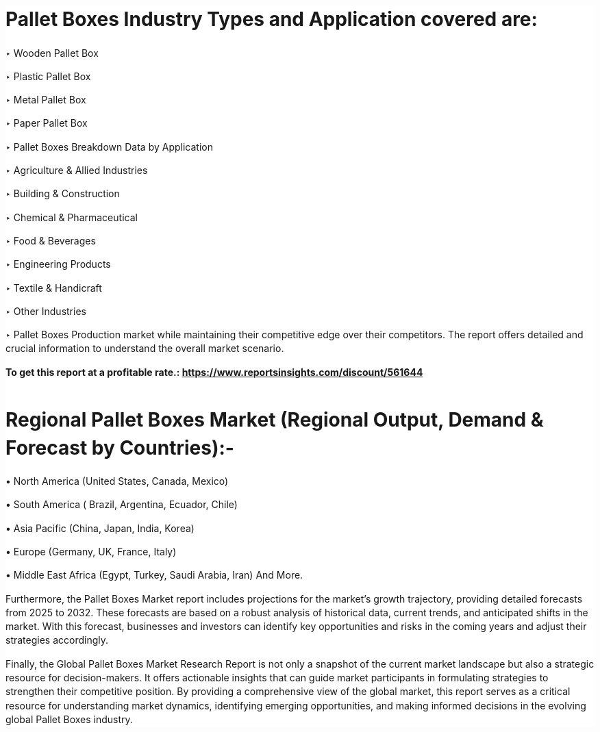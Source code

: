 # <strong>Pallet Boxes Industry Types and Application covered are:</strong>

‣ Wooden Pallet Box

   ‣ Plastic Pallet Box

   ‣ Metal Pallet Box

   ‣ Paper Pallet Box

‣ Pallet Boxes Breakdown Data by Application

   ‣ Agriculture & Allied Industries

   ‣ Building & Construction

   ‣ Chemical & Pharmaceutical

   ‣ Food & Beverages

   ‣ Engineering Products

   ‣ Textile & Handicraft

   ‣ Other Industries

   ‣ Pallet Boxes Production market while maintaining their competitive edge over their competitors. The report offers detailed and crucial information to understand the overall market scenario.

<strong>To get this report at a profitable rate.: <a href=https://www.reportsinsights.com/discount/561644>https://www.reportsinsights.com/discount/561644</a></strong>

# <strong>Regional Pallet Boxes Market (Regional Output, Demand &amp; Forecast by Countries):-</strong>

• North America (United States, Canada, Mexico)

• South America ( Brazil, Argentina, Ecuador, Chile)

• Asia Pacific (China, Japan, India, Korea)

• Europe (Germany, UK, France, Italy)

• Middle East Africa (Egypt, Turkey, Saudi Arabia, Iran) And More.

Furthermore, the Pallet Boxes Market report includes projections for the market’s growth trajectory, providing detailed forecasts from 2025 to 2032. These forecasts are based on a robust analysis of historical data, current trends, and anticipated shifts in the market. With this forecast, businesses and investors can identify key opportunities and risks in the coming years and adjust their strategies accordingly.

Finally, the Global Pallet Boxes Market Research Report is not only a snapshot of the current market landscape but also a strategic resource for decision-makers. It offers actionable insights that can guide market participants in formulating strategies to strengthen their competitive position. By providing a comprehensive view of the global market, this report serves as a critical resource for understanding market dynamics, identifying emerging opportunities, and making informed decisions in the evolving global Pallet Boxes industry.
